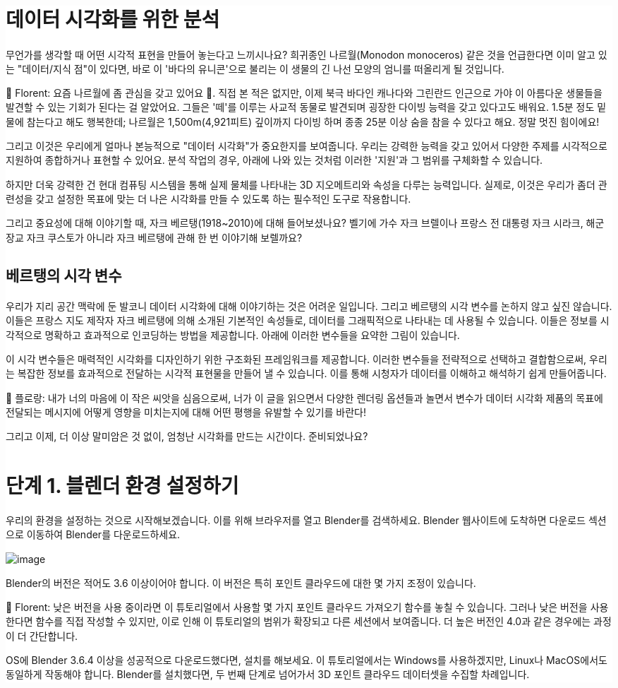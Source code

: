 # 데이터 시각화를 위한 분석

<div class="content-ad"></div>

무언가를 생각할 때 어떤 시각적 표현을 만들어 놓는다고 느끼시나요? 희귀종인 나르월(Monodon monoceros) 같은 것을 언급한다면 이미 알고 있는 "데이터/지식 점"이 있다면, 바로 이 '바다의 유니콘'으로 불리는 이 생물의 긴 나선 모양의 엄니를 떠올리게 될 것입니다.

🦊 Florent: 요즘 나르월에 좀 관심을 갖고 있어요 🦄. 직접 본 적은 없지만, 이제 북극 바다인 캐나다와 그린란드 인근으로 가야 이 아름다운 생물들을 발견할 수 있는 기회가 된다는 걸 알았어요. 그들은 '떼'를 이루는 사교적 동물로 발견되며 굉장한 다이빙 능력을 갖고 있다고도 배워요. 1.5분 정도 밑물에 참는다고 해도 행복한데; 나르월은 1,500m(4,921피트) 깊이까지 다이빙 하며 종종 25분 이상 숨을 참을 수 있다고 해요. 정말 멋진 힘이에요!

그리고 이것은 우리에게 얼마나 본능적으로 "데이터 시각화"가 중요한지를 보여줍니다. 우리는 강력한 능력을 갖고 있어서 다양한 주제를 시각적으로 지원하여 종합하거나 표현할 수 있어요. 분석 작업의 경우, 아래에 나와 있는 것처럼 이러한 '지원'과 그 범위를 구체화할 수 있습니다.

하지만 더욱 강력한 건 현대 컴퓨팅 시스템을 통해 실제 물체를 나타내는 3D 지오메트리와 속성을 다루는 능력입니다. 실제로, 이것은 우리가 좀더 관련성을 갖고 설정한 목표에 맞는 더 나은 시각화를 만들 수 있도록 하는 필수적인 도구로 작용합니다.

<div class="content-ad"></div>

그리고 중요성에 대해 이야기할 때, 자크 베르탱(1918~2010)에 대해 들어보셨나요? 벨기에 가수 자크 브렐이나 프랑스 전 대통령 자크 시라크, 해군 장교 자크 쿠스토가 아니라 자크 베르탱에 관해 한 번 이야기해 보렐까요?

## 베르탱의 시각 변수

우리가 지리 공간 맥락에 둔 발코니 데이터 시각화에 대해 이야기하는 것은 어려운 일입니다. 그리고 베르탱의 시각 변수를 논하지 않고 싶진 않습니다. 이들은 프랑스 지도 제작자 자크 베르탱에 의해 소개된 기본적인 속성들로, 데이터를 그래픽적으로 나타내는 데 사용될 수 있습니다. 이들은 정보를 시각적으로 명확하고 효과적으로 인코딩하는 방법을 제공합니다. 아래에 이러한 변수들을 요약한 그림이 있습니다.

이 시각 변수들은 매력적인 시각화를 디자인하기 위한 구조화된 프레임워크를 제공합니다. 이러한 변수들을 전략적으로 선택하고 결합함으로써, 우리는 복잡한 정보를 효과적으로 전달하는 시각적 표현물을 만들어 낼 수 있습니다. 이를 통해 시청자가 데이터를 이해하고 해석하기 쉽게 만들어줍니다.

<div class="content-ad"></div>

🦊 플로랑: 내가 너의 마음에 이 작은 씨앗을 심음으로써, 너가 이 글을 읽으면서 다양한 렌더링 옵션들과 놀면서 변수가 데이터 시각화 제품의 목표에 전달되는 메시지에 어떻게 영향을 미치는지에 대해 어떤 평행을 유발할 수 있기를 바란다!

그리고 이제, 더 이상 말미암은 것 없이, 엄청난 시각화를 만드는 시간이다. 준비되었나요?

# 단계 1. 블렌더 환경 설정하기

우리의 환경을 설정하는 것으로 시작해보겠습니다. 이를 위해 브라우저를 열고 Blender를 검색하세요. Blender 웹사이트에 도착하면 다운로드 섹션으로 이동하여 Blender를 다운로드하세요.

<div class="content-ad"></div>


![image](https://miro.medium.com/v2/resize:fit:1400/1*Duf49e4mj8YYS2Bj9S2wJg.gif)

Blender의 버전은 적어도 3.6 이상이어야 합니다. 이 버전은 특히 포인트 클라우드에 대한 몇 가지 조정이 있습니다.

🦊 Florent: 낮은 버전을 사용 중이라면 이 튜토리얼에서 사용할 몇 가지 포인트 클라우드 가져오기 함수를 놓칠 수 있습니다. 그러나 낮은 버전을 사용한다면 함수를 직접 작성할 수 있지만, 이로 인해 이 튜토리얼의 범위가 확장되고 다른 세션에서 보여줍니다. 더 높은 버전인 4.0과 같은 경우에는 과정이 더 간단합니다.

OS에 Blender 3.6.4 이상을 성공적으로 다운로드했다면, 설치를 해보세요. 이 튜토리얼에서는 Windows를 사용하겠지만, Linux나 MacOS에서도 동일하게 작동해야 합니다. Blender를 설치했다면, 두 번째 단계로 넘어가서 3D 포인트 클라우드 데이터셋을 수집할 차례입니다.
